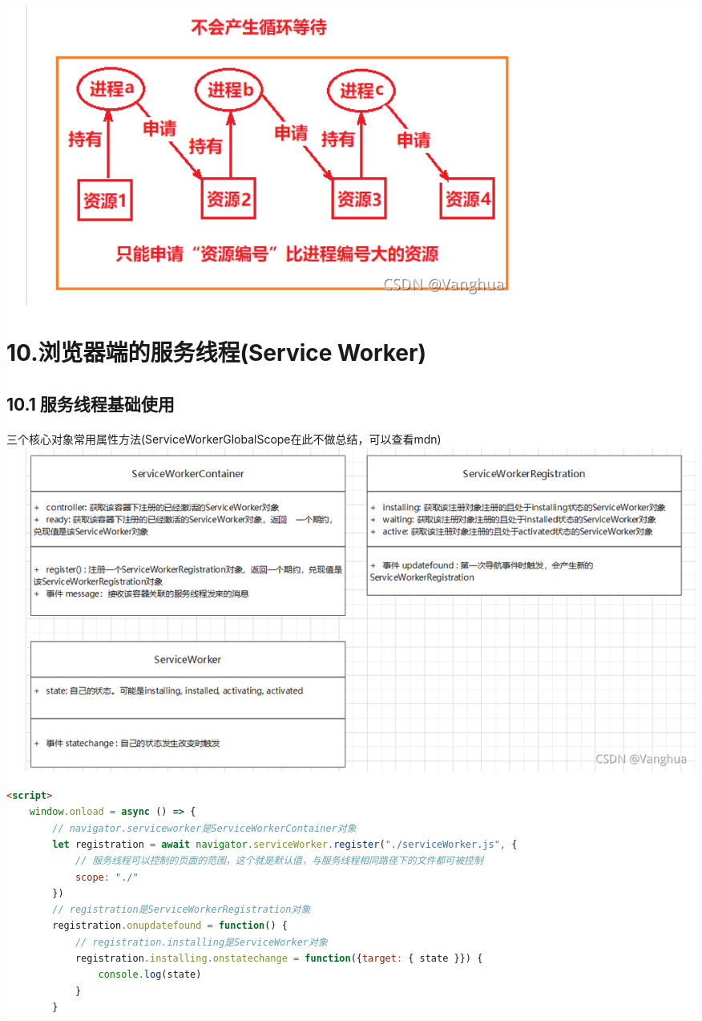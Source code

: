 > ![在这里插入图片描述](assests/4.png)


# 10.浏览器端的服务线程(Service Worker)
## 10.1 服务线程基础使用
三个核心对象常用属性方法(ServiceWorkerGlobalScope在此不做总结，可以查看mdn)
![在这里插入图片描述](assests/3.png)

```html
<script>
    window.onload = async () => {
        // navigator.serviceworker是ServiceWorkerContainer对象
        let registration = await navigator.serviceWorker.register("./serviceWorker.js", {
            // 服务线程可以控制的页面的范围，这个就是默认值，与服务线程相同路径下的文件都可被控制
            scope: "./"
        })
        // registration是ServiceWorkerRegistration对象
        registration.onupdatefound = function() {
            // registration.installing是ServiceWorker对象
            registration.installing.onstatechange = function({target: { state }}) {
                console.log(state)
            }
        }
```